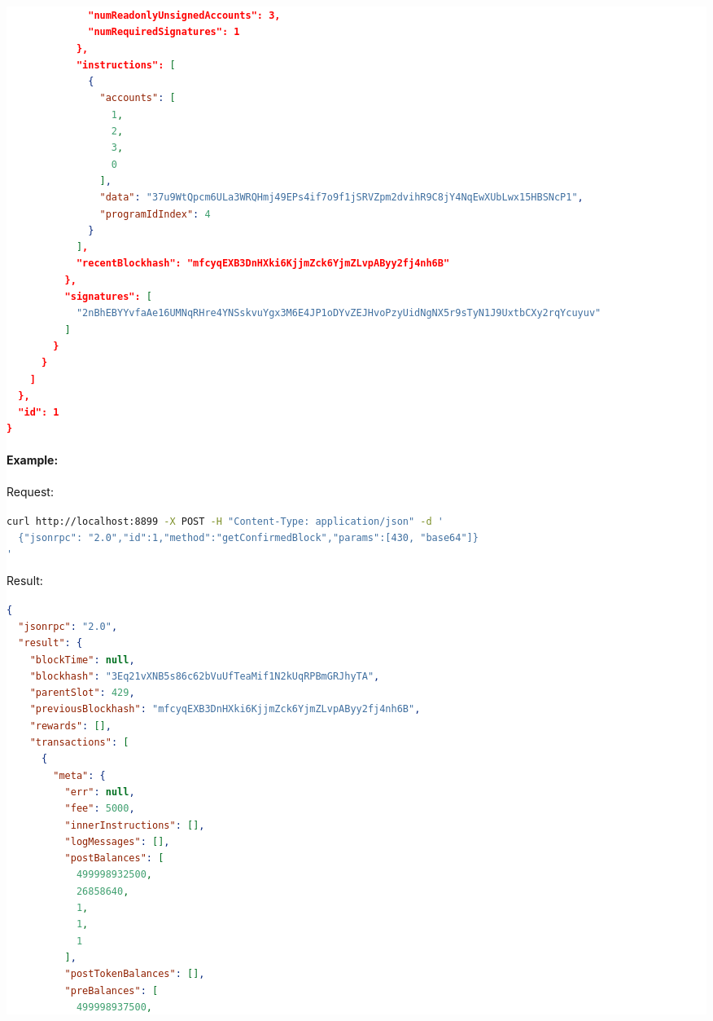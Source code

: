 ```json
              "numReadonlyUnsignedAccounts": 3,
              "numRequiredSignatures": 1
            },
            "instructions": [
              {
                "accounts": [
                  1,
                  2,
                  3,
                  0
                ],
                "data": "37u9WtQpcm6ULa3WRQHmj49EPs4if7o9f1jSRVZpm2dvihR9C8jY4NqEwXUbLwx15HBSNcP1",
                "programIdIndex": 4
              }
            ],
            "recentBlockhash": "mfcyqEXB3DnHXki6KjjmZck6YjmZLvpAByy2fj4nh6B"
          },
          "signatures": [
            "2nBhEBYYvfaAe16UMNqRHre4YNSskvuYgx3M6E4JP1oDYvZEJHvoPzyUidNgNX5r9sTyN1J9UxtbCXy2rqYcuyuv"
          ]
        }
      }
    ]
  },
  "id": 1
}
```

#### Example:
Request:
```bash
curl http://localhost:8899 -X POST -H "Content-Type: application/json" -d '
  {"jsonrpc": "2.0","id":1,"method":"getConfirmedBlock","params":[430, "base64"]}
'
```

Result:
```json
{
  "jsonrpc": "2.0",
  "result": {
    "blockTime": null,
    "blockhash": "3Eq21vXNB5s86c62bVuUfTeaMif1N2kUqRPBmGRJhyTA",
    "parentSlot": 429,
    "previousBlockhash": "mfcyqEXB3DnHXki6KjjmZck6YjmZLvpAByy2fj4nh6B",
    "rewards": [],
    "transactions": [
      {
        "meta": {
          "err": null,
          "fee": 5000,
          "innerInstructions": [],
          "logMessages": [],
          "postBalances": [
            499998932500,
            26858640,
            1,
            1,
            1
          ],
          "postTokenBalances": [],
          "preBalances": [
            499998937500,
```